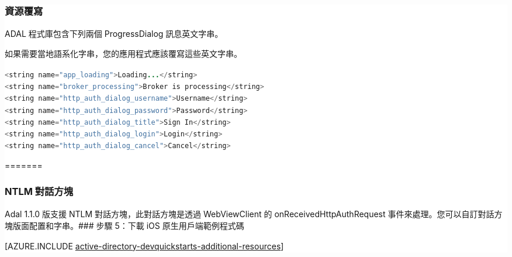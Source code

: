 ### 資源覆寫

ADAL 程式庫包含下列兩個 ProgressDialog 訊息英文字串。

如果需要當地語系化字串，您的應用程式應該覆寫這些英文字串。

```Java
<string name="app_loading">Loading...</string>
<string name="broker_processing">Broker is processing</string>
<string name="http_auth_dialog_username">Username</string>
<string name="http_auth_dialog_password">Password</string>
<string name="http_auth_dialog_title">Sign In</string>
<string name="http_auth_dialog_login">Login</string>
<string name="http_auth_dialog_cancel">Cancel</string>
```

=======

### NTLM 對話方塊
Adal 1.1.0 版支援 NTLM 對話方塊，此對話方塊是透過 WebViewClient 的 onReceivedHttpAuthRequest 事件來處理。您可以自訂對話方塊版面配置和字串。### 步驟 5：下載 iOS 原生用戶端範例程式碼

[AZURE.INCLUDE [active-directory-devquickstarts-additional-resources](../../includes/active-directory-devquickstarts-additional-resources.md)]
 

